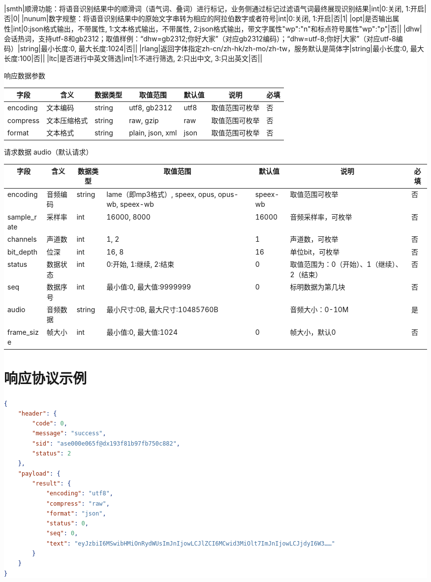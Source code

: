 |smth|顺滑功能：将语音识别结果中的顺滑词（语气词、叠词）进行标记，业务侧通过标记过滤语气词最终展现识别结果|int|0:关闭, 1:开启|否|0|
|nunum|数字规整：将语音识别结果中的原始文字串转为相应的阿拉伯数字或者符号|int|0:关闭, 1:开启|否|1|
|opt|是否输出属性|int|0:json格式输出，不带属性, 1:文本格式输出，不带属性, 2:json格式输出，带文字属性"wp":"n"和标点符号属性"wp":"p"|否||
|dhw|会话热词，支持utf-8和gb2312；取值样例：“dhw=gb2312;你好大家”（对应gb2312编码）；“dhw=utf-8;你好|大家”（对应utf-8编码）|string|最小长度:0, 最大长度:1024|否||
|rlang|返回字体指定zh-cn/zh-hk/zh-mo/zh-tw，服务默认是简体字|string|最小长度:0, 最大长度:100|否||
|ltc|是否进行中英文筛选|int|1:不进行筛选, 2:只出中文, 3:只出英文|否||

响应数据参数

|字段|含义 |数据类型|取值范围 |默认值|说明 |必填|
|--|--|--|--|--|--|--|
|encoding|文本编码|string|utf8, gb2312 |utf8|取值范围可枚举|否|
|compress|文本压缩格式|string|raw, gzip |raw|取值范围可枚举|否|
|format|文本格式|string|plain, json, xml|json|取值范围可枚举|否|

请求数据
audio（默认请求）

|字段|含义|数据类型|取值范围|默认值|说明|必填|
|--|--|--|--|--|--|--|
|encoding|音频编码|string|lame（即mp3格式）, speex, opus, opus-wb, speex-wb|speex-wb|取值范围可枚举|否|
|sample_rate|采样率|int|16000, 8000|16000|音频采样率，可枚举|否|
|channels|声道数|int|1, 2|1|声道数，可枚举|否|
|bit_depth|位深|int|16, 8|16|单位bit，可枚举|否|
|status|数据状态|int|0:开始, 1:继续, 2:结束|0|取值范围为：0（开始）、1（继续）、2（结束）|否|
|seq|数据序号|int|最小值:0, 最大值:9999999|0|标明数据为第几块|否|
|audio|音频数据|string|最小尺寸:0B, 最大尺寸:10485760B||音频大小：0-10M|是|
|frame_size|帧大小|int|最小值:0, 最大值:1024|0|帧大小，默认0|否|

# 响应协议示例

```json
{
    "header": {
        "code": 0,
        "message": "success",
        "sid": "ase000e065f@dx193f81b97fb750c882",
        "status": 2
    },
    "payload": {
        "result": {
            "encoding": "utf8",
            "compress": "raw",
            "format": "json",
            "status": 0,
            "seq": 0,
            "text": "eyJzbiI6MSwibHMiOnRydWUsImJnIjowLCJlZCI6MCwid3MiOlt7ImJnIjowLCJjdyI6W3……"
        }
    }
}
```
